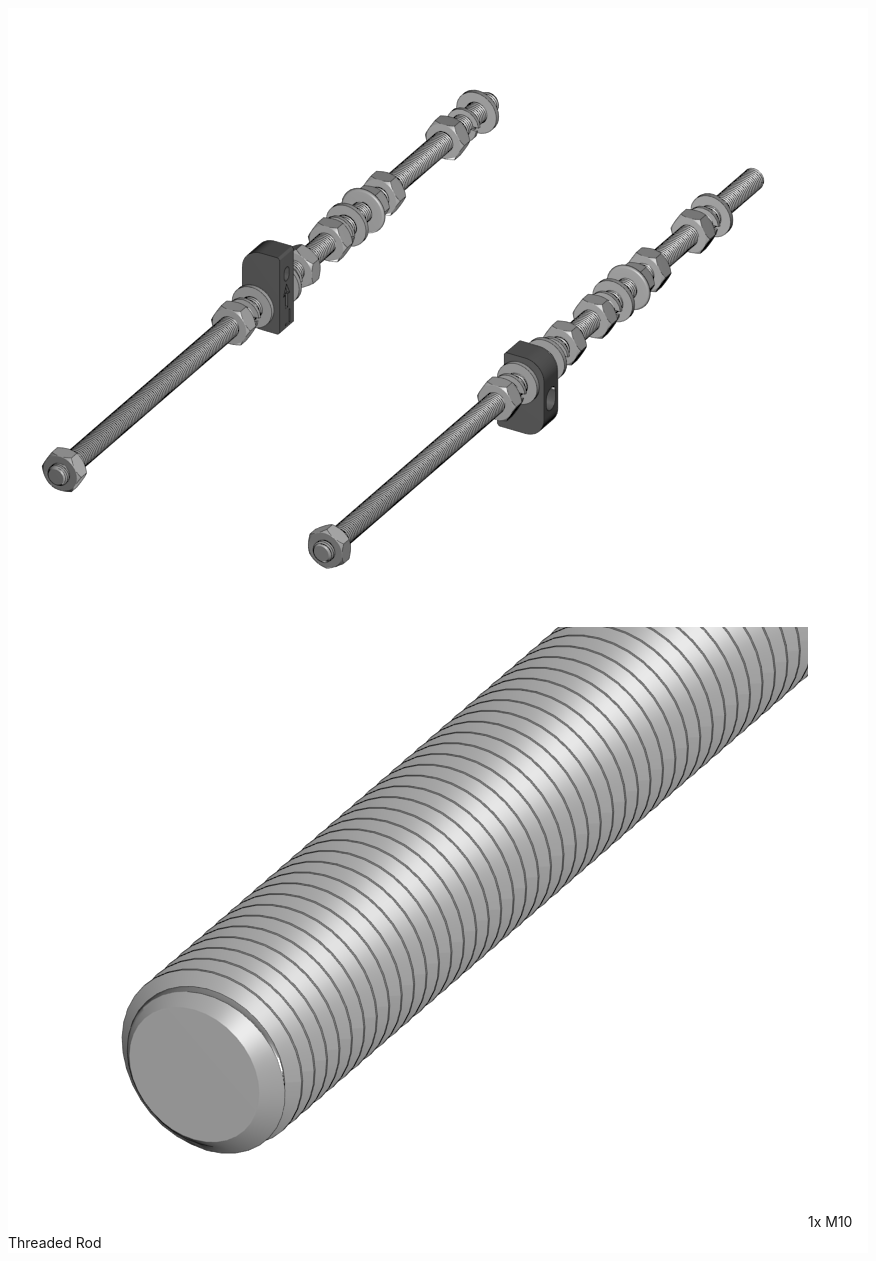 <td align="left" rowspan="100"><p><img src="/media/Section_2_0005.png" alt="/media/Section_2_0005.png" /></p></td>
<td align="left"><p><img src="/media/Section_1_0079.png" alt="/media/Section_1_0079.png" />1x M10 Threaded Rod</p></td>
</tr>